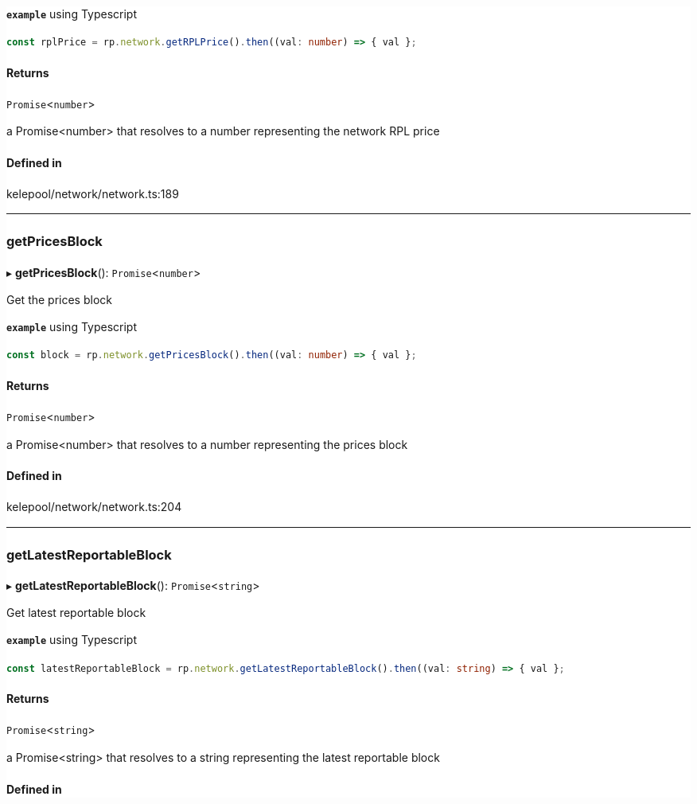 **`example`** using Typescript
```ts
const rplPrice = rp.network.getRPLPrice().then((val: number) => { val };
```

#### Returns

`Promise`<`number`\>

a Promise<number\> that resolves to a number representing the network RPL price

#### Defined in

kelepool/network/network.ts:189

___

### getPricesBlock

▸ **getPricesBlock**(): `Promise`<`number`\>

Get the prices block

**`example`** using Typescript
```ts
const block = rp.network.getPricesBlock().then((val: number) => { val };
```

#### Returns

`Promise`<`number`\>

a Promise<number\> that resolves to a number representing the prices block

#### Defined in

kelepool/network/network.ts:204

___

### getLatestReportableBlock

▸ **getLatestReportableBlock**(): `Promise`<`string`\>

Get latest reportable block

**`example`** using Typescript
```ts
const latestReportableBlock = rp.network.getLatestReportableBlock().then((val: string) => { val };
```

#### Returns

`Promise`<`string`\>

a Promise<string\> that resolves to a string representing the latest reportable block

#### Defined in
